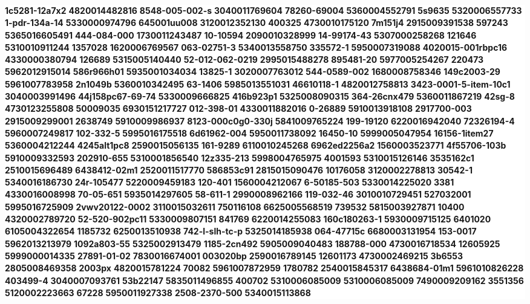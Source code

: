 **1c5281-12a7x2**    **4820014482816**    **8548-005-002-s**    **3040011769604**    **78260-69004**    **5360004552791**
**5s9635**    **5320006557733**    **1-pdr-134a-14**    **5330000974796**    **645001uu008**    **3120012352130**
**400325**    **4730010175120**    **7m151j4**    **2915009391538**    **597243**    **5365016605491**
**444-084-000**    **1730011243487**    **10-10594**    **2090010328999**    **14-99174-43**    **5307000258268**
**121646**    **5310010911244**    **1357028**    **1620006769567**    **063-02751-3**    **5340013558750**
**335572-1**    **5950007319088**    **4020015-001rbpc16**    **4330000380794**    **126689**    **5315005140440**
**52-012-062-0219**    **2995015488278**    **895481-20**    **5977005254267**    **220473**    **5962012915014**
**586r966h01**    **5935001034034**    **13825-1**    **3020007763012**    **544-0589-002**    **1680008758346**
**149c2003-29**    **5961007783958**    **2n1049b**    **5360010342495**    **63-1406**    **5985013551031**
**46610118-1**    **4820012758813**    **3423-0001-5-item-10c1**    **3040003991496**    **44j158pc67-69-74**    **5330009666825**
**416b923p1**    **5325008090315**    **364-26cnx479**    **5360011867219**    **42sg-8**    **4730123255808**
**50009035**    **6930151217727**    **012-398-01**    **4330011882016**    **0-26889**    **5910013918108**
**2917700-003**    **2915009299001**    **2638749**    **5910009986937**    **8123-000c0g0-330j**    **5841009765224**
**199-19120**    **6220016942040**    **72326194-4**    **5960007249817**    **102-332-5**    **5995016175518**
**6d61962-004**    **5950011738092**    **16450-10**    **5999005047954**    **16156-1item27**    **5360004212244**
**4245alt1pc8**    **2590015056135**    **161-9289**    **6110010245268**    **6962ed2256a2**    **1560003523771**
**4f55706-103b**    **5910009332593**    **202910-655**    **5310001856540**    **12z335-213**    **5998004765975**
**4001593**    **5310015126146**    **3535162c1**    **2510015696489**    **6438412-02m1**    **2520011517770**
**586853c91**    **2815015090476**    **10176058**    **3120002278813**    **30542-1**    **5340016186730**
**24r-105477**    **5220009459183**    **120-401**    **1560004212067**    **6-50185-503**    **5330014225020**
**3381**    **4330016008998**    **70-05-651**    **5935014297605**    **58-611-1**    **2990008962166**
**119-032-46**    **3010010729451**    **527032001**    **5995016725909**    **2vwv20122-0002**    **3110015032611**
**750116108**    **6625005568519**    **739532**    **5815003927871**    **10400**    **4320002789720**
**52-520-902pc11**    **5330009807151**    **841769**    **6220014255083**    **160c180263-1**    **5930009715125**
**6401020**    **6105004322654**    **1185732**    **6250013510938**    **742-l-slh-tc-p**    **5325014185938**
**064-47715c**    **6680003131954**    **153-0017**    **5962013213979**    **1092a803-55**    **5325002913479**
**1185-2cn492**    **5905009040483**    **188788-000**    **4730016718534**    **12605925**    **5999000014335**
**27891-01-02**    **7830016674001**    **003020bp**    **2590016789145**    **12601173**    **4730002469215**
**3b6553**    **2805008469358**    **2003px**    **4820015781224**    **70082**    **5961007872959**
**1780782**    **2540015845317**    **6438684-01m1**    **5961010826228**    **403499-4**    **3040007093761**
**53b22147**    **5835011496855**    **400702**    **5310006085009**    **5310006085009**    **7490009209162**
**3551356**    **5120002223663**    **67228**    **5950011927338**    **2508-2370-500**    **5340015113868**